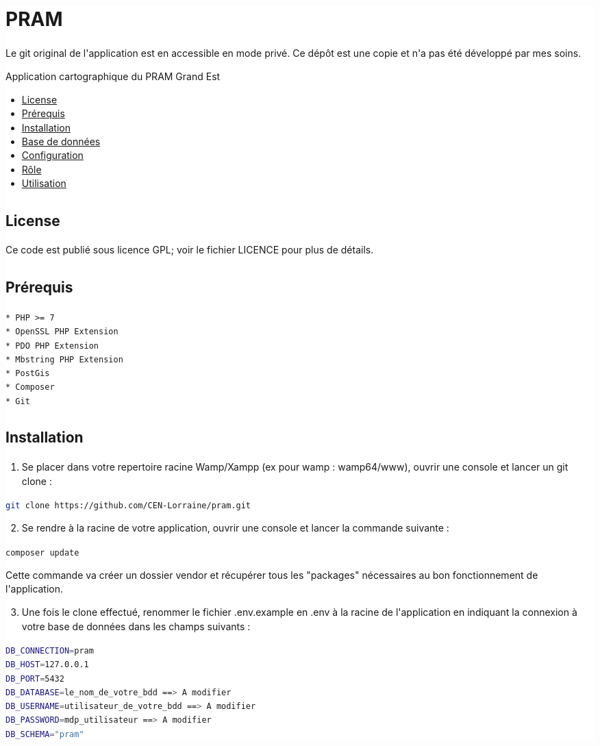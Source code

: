 # PRAM

Le git original de l'application est en accessible en mode privé. Ce dépôt est une copie et n'a pas été développé par mes soins. 

Application cartographique du PRAM Grand Est 

- [License](#license)
- [Prérequis](#prérequis)
- [Installation](#installation)
- [Base de données](#bdd)
- [Configuration](#configuration)
- [Rôle](#role)
- [Utilisation](#utilisation)

## License
Ce code est publié sous licence GPL; voir le fichier LICENCE pour plus de détails.

## Prérequis
    * PHP >= 7
    * OpenSSL PHP Extension
    * PDO PHP Extension
    * Mbstring PHP Extension
    * PostGis
    * Composer
    * Git
    
## Installation

1) Se placer dans votre repertoire racine Wamp/Xampp (ex pour wamp : wamp64/www), ouvrir une console et lancer un git clone :
```sh
git clone https://github.com/CEN-Lorraine/pram.git
```
2) Se rendre à la racine de votre application, ouvrir une console et lancer la commande suivante :
```sh
composer update
```
Cette commande va créer un dossier vendor et récupérer tous les "packages" nécessaires au bon fonctionnement de l'application.

3) Une fois le clone effectué, renommer le fichier .env.example en .env à la racine de l'application en indiquant la connexion à votre base de données dans les champs suivants :
```sh
DB_CONNECTION=pram
DB_HOST=127.0.0.1
DB_PORT=5432
DB_DATABASE=le_nom_de_votre_bdd ==> A modifier
DB_USERNAME=utilisateur_de_votre_bdd ==> A modifier
DB_PASSWORD=mdp_utilisateur ==> A modifier
DB_SCHEMA="pram"
```
